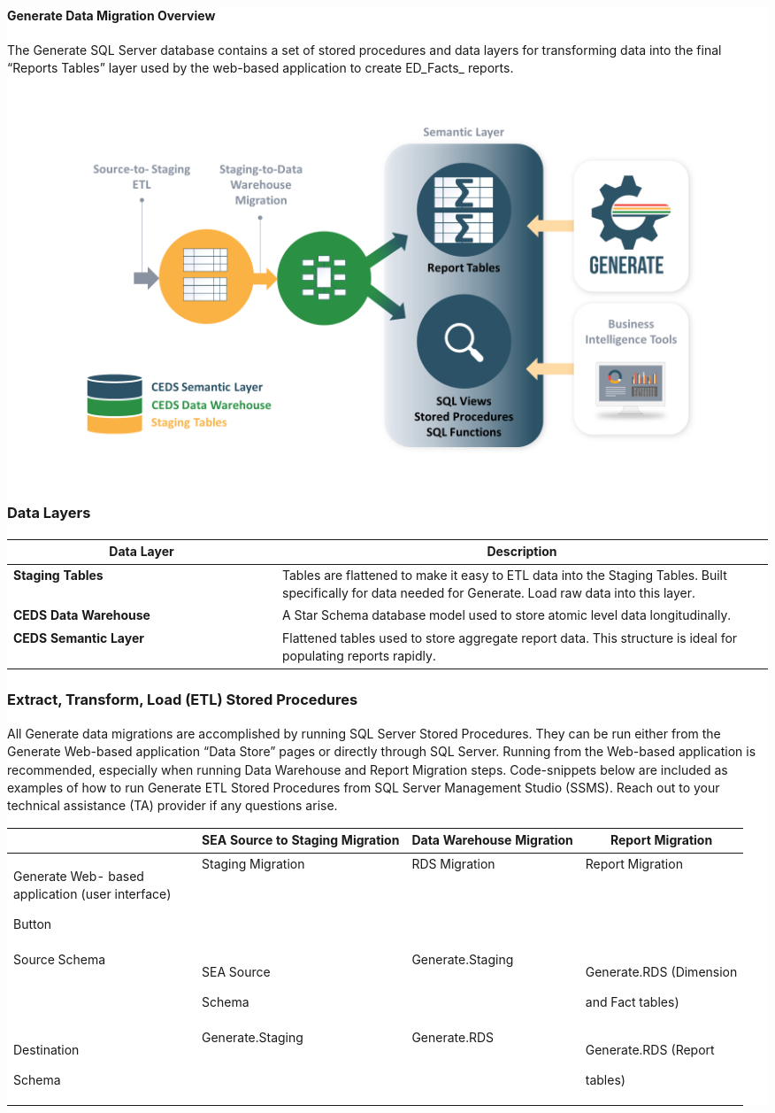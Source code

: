 #### Generate Data Migration Overview <a href="#toc108711244" id="toc108711244"></a>

The Generate SQL Server database contains a set of stored procedures and data layers for transforming data into the final “Reports Tables” layer used by the web-based application to create ED_Facts_ reports.

<figure><img src="../../.gitbook/assets/image (185).png" alt=""><figcaption></figcaption></figure>

### Data Layers

<table><thead><tr><th width="290">Data Layer</th><th>Description</th></tr></thead><tbody><tr><td><strong>Staging Tables</strong></td><td>Tables are flattened to make it easy to ETL data into the Staging Tables. Built specifically for data needed for Generate. Load raw data into this layer.</td></tr><tr><td><strong>CEDS Data Warehouse</strong></td><td>A Star Schema database model used to store atomic level data longitudinally.</td></tr><tr><td><strong>CEDS Semantic Layer</strong></td><td>Flattened tables used to store aggregate report data. This structure is ideal for populating reports rapidly.</td></tr></tbody></table>

### Extract, Transform, Load (ETL) Stored Procedures

All Generate data migrations are accomplished by running SQL Server Stored Procedures. They can be run either from the Generate Web-based application “Data Store” pages or directly through SQL Server. Running from the Web-based application is recommended, especially when running Data Warehouse and Report Migration steps. Code-snippets below are included as examples of how to run Generate ETL Stored Procedures from SQL Server Management Studio (SSMS). Reach out to your technical assistance (TA) provider if any questions arise.

<table><thead><tr><th width="199"></th><th>SEA Source to   Staging Migration </th><th>Data Warehouse   Migration </th><th>Report Migration </th></tr></thead><tbody><tr><td><p>Generate Web- based application (user interface)</p><p>Button</p></td><td>Staging Migration</td><td>RDS Migration</td><td>Report Migration</td></tr><tr><td>Source Schema</td><td><p>SEA Source</p><p>Schema</p></td><td>Generate.Staging</td><td><p>Generate.RDS (Dimension</p><p>and Fact tables)</p></td></tr><tr><td><p>Destination</p><p>Schema</p></td><td>Generate.Staging</td><td>Generate.RDS</td><td><p>Generate.RDS (Report</p><p>tables)</p></td></tr></tbody></table>
